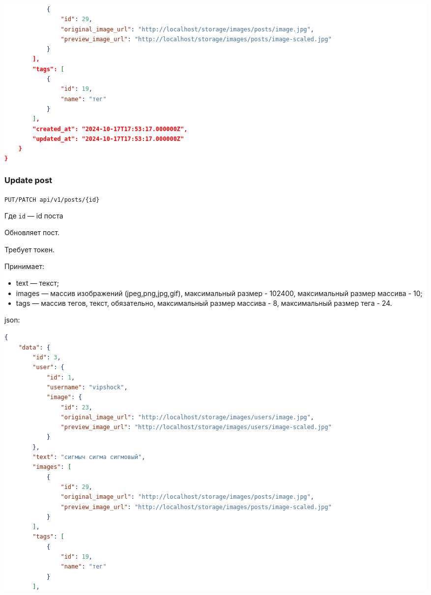```json
            {
                "id": 29,
                "original_image_url": "http://localhost/storage/images/posts/image.jpg",
                "preview_image_url": "http://localhost/storage/images/posts/image-scaled.jpg"
            }
        ],
        "tags": [
            {
                "id": 19,
                "name": "тег"
            }
        ],
        "created_at": "2024-10-17T17:53:17.000000Z",
        "updated_at": "2024-10-17T17:53:17.000000Z"
    }
}
```

### Update post

```
PUT/PATCH api/v1/posts/{id}
```

Где `id` — id поста

Обновляет пост.

Требует токен.

Принимает:

* text — текст;
* images — массив изображений (jpeg,png,jpg,gif), максимальный размер - 102400, максимальный размер массива - 10;
* tags — массив тегов, текст, обязательно, максимальный размер массива - 8, максимальный размер тега - 24.

json:

```json
{
    "data": {
        "id": 3,
        "user": {
            "id": 1,
            "username": "vipshock",
            "image": {
                "id": 23,
                "original_image_url": "http://localhost/storage/images/users/image.jpg",
                "preview_image_url": "http://localhost/storage/images/users/image-scaled.jpg"
            }
        },
        "text": "сигмыч сигма сигмовый",
        "images": [
            {
                "id": 29,
                "original_image_url": "http://localhost/storage/images/posts/image.jpg",
                "preview_image_url": "http://localhost/storage/images/posts/image-scaled.jpg"
            }
        ],
        "tags": [
            {
                "id": 19,
                "name": "тег"
            }
        ],
```
